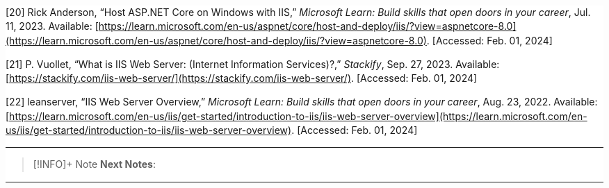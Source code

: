 [20]
Rick Anderson, “Host ASP.NET Core on Windows with IIS,” _Microsoft Learn: Build skills that open doors in your career_, Jul. 11, 2023. Available: [https://learn.microsoft.com/en-us/aspnet/core/host-and-deploy/iis/?view=aspnetcore-8.0](https://learn.microsoft.com/en-us/aspnet/core/host-and-deploy/iis/?view=aspnetcore-8.0). [Accessed: Feb. 01, 2024]

[21]
P. Vuollet, “What is IIS Web Server: (Internet Information Services)?,” _Stackify_, Sep. 27, 2023. Available: [https://stackify.com/iis-web-server/](https://stackify.com/iis-web-server/). [Accessed: Feb. 01, 2024]

[22]
leanserver, “IIS Web Server Overview,” _Microsoft Learn: Build skills that open doors in your career_, Aug. 23, 2022. Available: [https://learn.microsoft.com/en-us/iis/get-started/introduction-to-iis/iis-web-server-overview](https://learn.microsoft.com/en-us/iis/get-started/introduction-to-iis/iis-web-server-overview). [Accessed: Feb. 01, 2024]

---

> [!INFO]+ Note
> **Next Notes**:
> 

---
